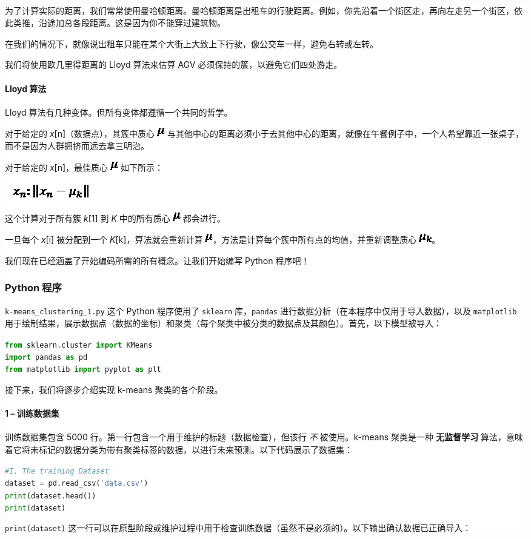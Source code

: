 为了计算实际的距离，我们常常使用曼哈顿距离。曼哈顿距离是出租车的行驶距离。例如，你先沿着一个街区走，再向左走另一个街区，依此类推，沿途加总各段距离。这是因为你不能穿过建筑物。

在我们的情况下，就像说出租车只能在某个大街上大致上下行驶，像公交车一样，避免右转或左转。

我们将使用欧几里得距离的 Lloyd 算法来估算 AGV 必须保持的簇，以避免它们四处游走。

#### Lloyd 算法

Lloyd 算法有几种变体。但所有变体都遵循一个共同的哲学。

对于给定的 *x*[n]（数据点），其簇中质心 ![](img/B15438_04_005.png) 与其他中心的距离必须小于去其他中心的距离，就像在午餐例子中，一个人希望靠近一张桌子，而不是因为人群拥挤而远去拿三明治。

对于给定的 *x*[n]，最佳质心 ![](img/B15438_04_005.png) 如下所示：

![](img/B15438_04_010.png)

这个计算对于所有簇 *k*[1] 到 *K* 中的所有质心 ![](img/B15438_04_005.png) 都会进行。

一旦每个 *x*[i] 被分配到一个 *K*[k]，算法就会重新计算 ![](img/B15438_04_005.png)，方法是计算每个簇中所有点的均值，并重新调整质心 ![](img/B15438_04_013.png)。

我们现在已经涵盖了开始编码所需的所有概念。让我们开始编写 Python 程序吧！

### Python 程序

`k-means_clustering_1.py` 这个 Python 程序使用了 `sklearn` 库，`pandas` 进行数据分析（在本程序中仅用于导入数据），以及 `matplotlib` 用于绘制结果，展示数据点（数据的坐标）和聚类（每个聚类中被分类的数据点及其颜色）。首先，以下模型被导入：

```py
from sklearn.cluster import KMeans
import pandas as pd
from matplotlib import pyplot as plt 
```

接下来，我们将逐步介绍实现 k-means 聚类的各个阶段。

#### 1 – 训练数据集

训练数据集包含 5000 行。第一行包含一个用于维护的标题（数据检查），但该行 *不* 被使用。k-means 聚类是一种 **无监督学习** 算法，意味着它将未标记的数据分类为带有聚类标签的数据，以进行未来预测。以下代码展示了数据集：

```py
#I. The training Dataset
dataset = pd.read_csv('data.csv')
print(dataset.head())
print(dataset) 
```

`print(dataset)` 这一行可以在原型阶段或维护过程中用于检查训练数据（虽然不是必须的）。以下输出确认数据已正确导入：
